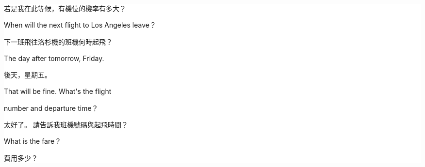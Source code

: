 若是我在此等候，有機位的機率有多大？

When will the next flight to Los Angeles leave？

下一班飛往洛杉機的班機何時起飛？

The day after tomorrow, Friday.

後天，星期五。

That will be fine. What's the flight

number and departure time？

太好了。 請告訴我班機號碼與起飛時間？

What is the fare？

費用多少？
